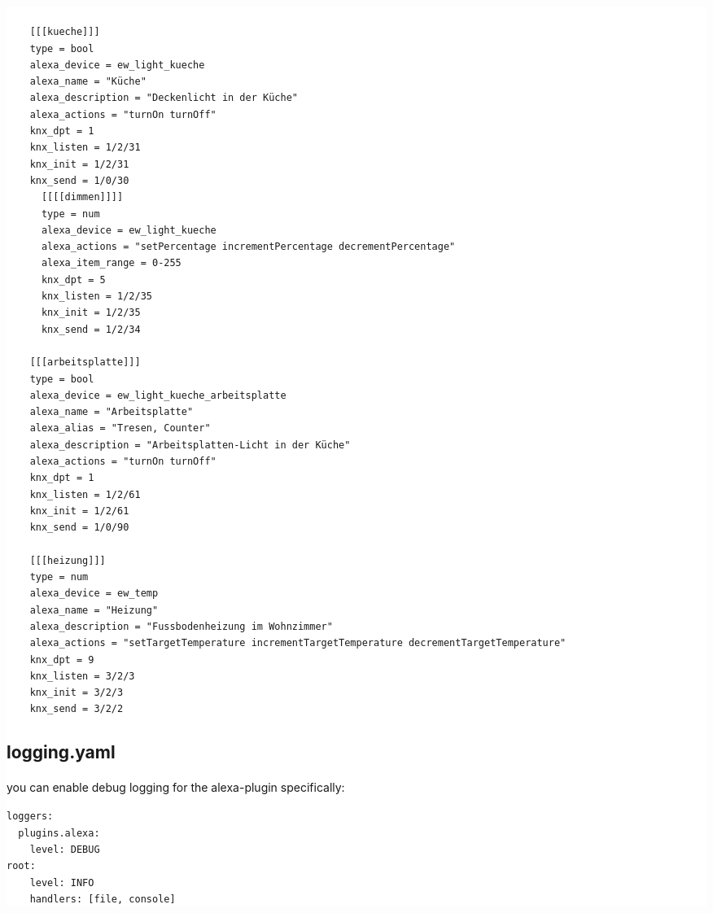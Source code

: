 ```

    [[[kueche]]]
    type = bool
    alexa_device = ew_light_kueche
    alexa_name = "Küche"
    alexa_description = "Deckenlicht in der Küche"
    alexa_actions = "turnOn turnOff"
    knx_dpt = 1
    knx_listen = 1/2/31
    knx_init = 1/2/31
    knx_send = 1/0/30
      [[[[dimmen]]]]
      type = num
      alexa_device = ew_light_kueche
      alexa_actions = "setPercentage incrementPercentage decrementPercentage"
      alexa_item_range = 0-255
      knx_dpt = 5
      knx_listen = 1/2/35
      knx_init = 1/2/35
      knx_send = 1/2/34

    [[[arbeitsplatte]]]
    type = bool
    alexa_device = ew_light_kueche_arbeitsplatte
    alexa_name = "Arbeitsplatte"
    alexa_alias = "Tresen, Counter"
    alexa_description = "Arbeitsplatten-Licht in der Küche"
    alexa_actions = "turnOn turnOff"
    knx_dpt = 1
    knx_listen = 1/2/61
    knx_init = 1/2/61
    knx_send = 1/0/90

    [[[heizung]]]
    type = num
    alexa_device = ew_temp
    alexa_name = "Heizung"
    alexa_description = "Fussbodenheizung im Wohnzimmer"
    alexa_actions = "setTargetTemperature incrementTargetTemperature decrementTargetTemperature"
    knx_dpt = 9
    knx_listen = 3/2/3
    knx_init = 3/2/3
    knx_send = 3/2/2
```

## logging.yaml
you can enable debug logging for the alexa-plugin specifically:
```
loggers:
  plugins.alexa:
    level: DEBUG
root:
    level: INFO
    handlers: [file, console]
```
